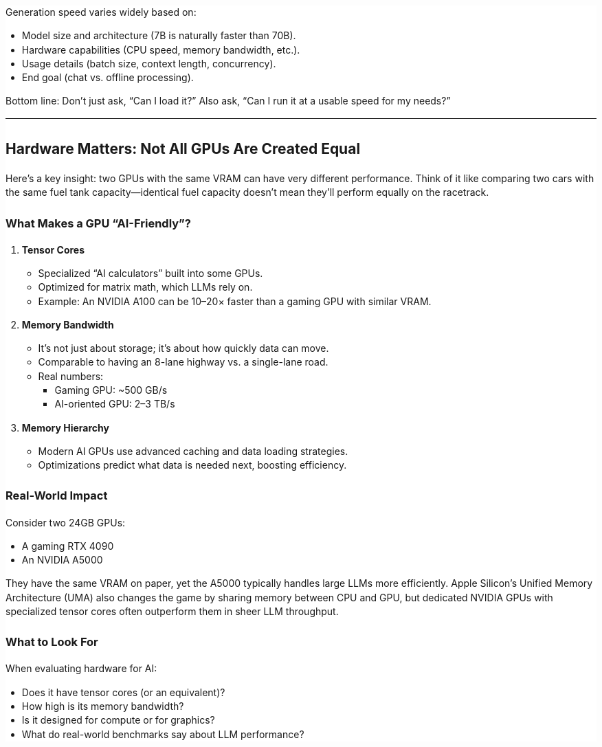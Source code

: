 Generation speed varies widely based on:
- Model size and architecture (7B is naturally faster than 70B).
- Hardware capabilities (CPU speed, memory bandwidth, etc.).
- Usage details (batch size, context length, concurrency).
- End goal (chat vs. offline processing).

Bottom line: Don’t just ask, “Can I load it?” Also ask, “Can I run it at a usable speed for my needs?”

---

## Hardware Matters: Not All GPUs Are Created Equal

Here’s a key insight: two GPUs with the same VRAM can have very different performance. Think of it like comparing two cars with the same fuel tank capacity—identical fuel capacity doesn’t mean they’ll perform equally on the racetrack.

### What Makes a GPU “AI-Friendly”?

1. **Tensor Cores**
   - Specialized “AI calculators” built into some GPUs.
   - Optimized for matrix math, which LLMs rely on.
   - Example: An NVIDIA A100 can be 10–20× faster than a gaming GPU with similar VRAM.

2. **Memory Bandwidth**
   - It’s not just about storage; it’s about how quickly data can move.
   - Comparable to having an 8-lane highway vs. a single-lane road.
   - Real numbers: 
     - Gaming GPU: ~500 GB/s
     - AI-oriented GPU: 2–3 TB/s

3. **Memory Hierarchy**
   - Modern AI GPUs use advanced caching and data loading strategies.
   - Optimizations predict what data is needed next, boosting efficiency.

### Real-World Impact

Consider two 24GB GPUs:
- A gaming RTX 4090
- An NVIDIA A5000  

They have the same VRAM on paper, yet the A5000 typically handles large LLMs more efficiently. Apple Silicon’s Unified Memory Architecture (UMA) also changes the game by sharing memory between CPU and GPU, but dedicated NVIDIA GPUs with specialized tensor cores often outperform them in sheer LLM throughput.

### What to Look For

When evaluating hardware for AI:
- Does it have tensor cores (or an equivalent)?
- How high is its memory bandwidth?
- Is it designed for compute or for graphics?
- What do real-world benchmarks say about LLM performance?
